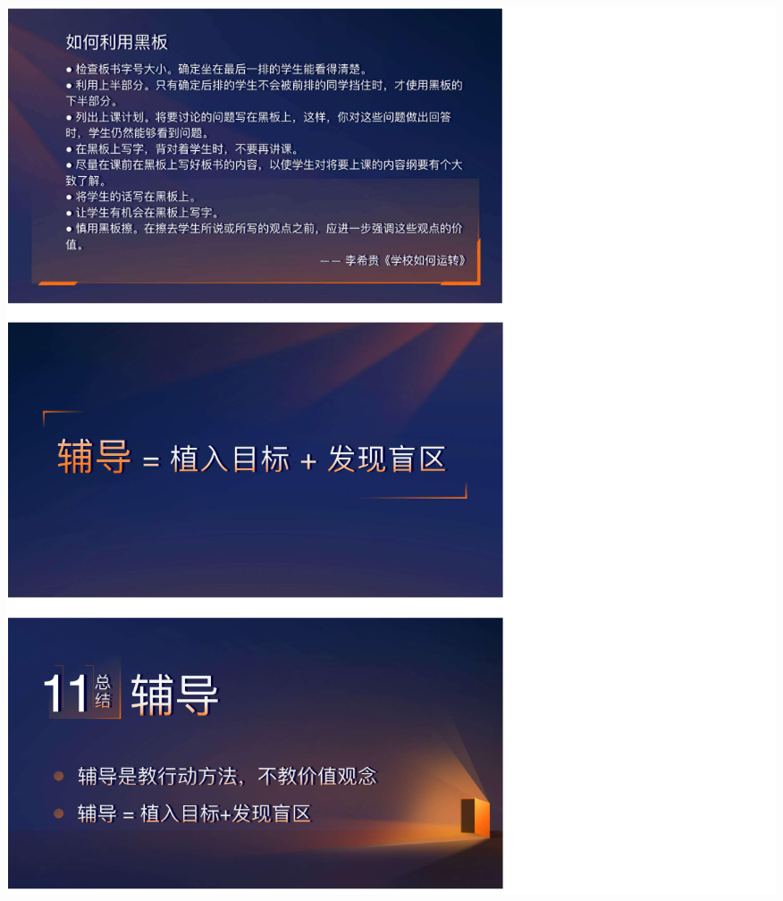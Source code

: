 

![](../../.gitbook/assets/image%20%284%29.png)



![](../../.gitbook/assets/image%20%2886%29.png)



![](../../.gitbook/assets/image%20%2862%29.png)

